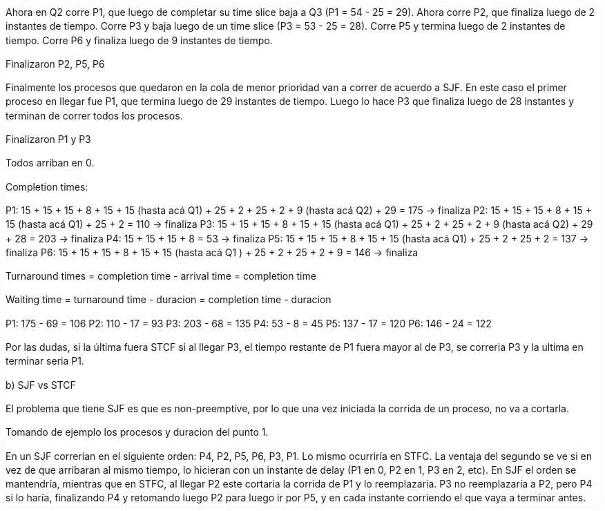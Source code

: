 Ahora en Q2 corre P1, que luego de completar su time slice baja a Q3 (P1 = 54 - 25 = 29). Ahora corre P2, que
finaliza luego de 2 instantes de tiempo. Corre P3 y baja luego de un time slice (P3 = 53 - 25 = 28). Corre P5 y termina
luego de 2 instantes de tiempo. Corre P6 y finaliza luego de 9 instantes de tiempo.

Finalizaron P2, P5, P6

Finalmente los procesos que quedaron en la cola de menor prioridad van a correr de acuerdo a SJF. En este caso
el primer proceso en llegar fue P1, que termina luego de 29 instantes de tiempo. Luego lo hace P3 que finaliza luego de
28 instantes y terminan de correr todos los procesos.

Finalizaron P1 y P3

Todos arriban en 0.

Completion times:

P1: 15 + 15 + 15 + 8 + 15 + 15 (hasta acá Q1) + 25 + 2 + 25 + 2 + 9 (hasta acá Q2) + 29  = 175 -> finaliza
P2: 15 + 15 + 15 + 8 + 15 + 15 (hasta acá Q1) + 25 + 2 = 110 -> finaliza
P3: 15 + 15 + 15 + 8 + 15 + 15 (hasta acá Q1) + 25 + 2 + 25 + 2 + 9 (hasta acá Q2) + 29 + 28 = 203 -> finaliza
P4: 15 + 15 + 15 + 8 = 53 -> finaliza
P5: 15 + 15 + 15 + 8 + 15 + 15 (hasta acá Q1) + 25 + 2 + 25 + 2 = 137 -> finaliza
P6: 15 + 15 + 15 + 8 + 15 + 15 (hasta acá Q1 ) + 25 + 2 + 25 + 2 + 9  = 146 -> finaliza

Turnaround times = completion time - arrival time = completion time

Waiting time = turnaround time - duracion = completion time - duracion

P1: 175 - 69 = 106
P2: 110 - 17 = 93
P3: 203 - 68 = 135
P4: 53 - 8 = 45
P5: 137 - 17 = 120
P6: 146 - 24 = 122


Por las dudas, si la última fuera STCF si al llegar P3, el tiempo restante de P1 fuera mayor al de P3, se correria
P3 y la ultima en terminar seria P1.

b) SJF vs STCF

El problema que tiene SJF es que es non-preemptive, por lo que una vez iniciada la corrida
de un proceso, no va a cortarla. 

Tomando de ejemplo los procesos y duracion del punto 1.

En un SJF correrían en el siguiente orden: P4, P2, P5, P6, P3, P1.
Lo mismo ocurriría en STFC. La ventaja del segundo se ve si en vez de que arribaran al mismo tiempo, lo hicieran
con un instante de delay (P1 en 0, P2 en 1, P3 en 2, etc).
En SJF el orden se mantendría, mientras que en STFC, al llegar P2 este cortaria la corrida de P1 y lo reemplazaria.
P3 no reemplazaría a P2, pero P4 si lo haría, finalizando P4 y retomando luego P2 para luego ir por P5, y en cada instante
corriendo el que vaya a terminar antes.
